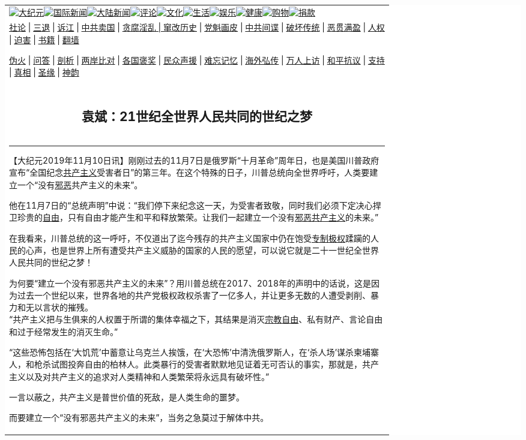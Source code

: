 <a name="1" id="1" target="_blank"></a><span id="1"></span>
<table border="0"><tr><td colspan="2" VALIGN=TOP><a href="https://github.com/cepxz249/djy/blob/master/gb/nsc413.md#1"><img src="https://gitlab.com/szzdlab/www/raw/master/t/djy/1.jpg" title="大纪元"></a><a href="https://github.com/cepxz249/djy/blob/master/gb/n24hr.md#1"><img src="https://gitlab.com/szzdlab/www/raw/master/t/djy/3.jpg" title="国际新闻"></a><a href="https://github.com/cepxz249/djy/blob/master/gb/nsc413.md#1"><img src="https://gitlab.com/szzdlab/www/raw/master/t/djy/4.jpg" title="大陆新闻"></a><a href="https://github.com/cepxz249/djy/blob/master/gb/news392.md#1"><img src="https://gitlab.com/szzdlab/www/raw/master/t/djy/5.jpg" title="评论"></a><a href="https://github.com/cepxz249/djy/blob/master/gb/news2007.md#1"><img src="https://gitlab.com/szzdlab/www/raw/master/t/djy/6.jpg" title="文化"></a><a href="https://github.com/cepxz249/djy/blob/master/gb/news2008.md#1"><img src="https://gitlab.com/szzdlab/www/raw/master/t/djy/7.jpg" title="生活"></a><a href="https://github.com/cepxz249/djy/blob/master/gb/ncyule.md#1"><img src="https://gitlab.com/szzdlab/www/raw/master/t/djy/8.jpg" title="娱乐"></a><a href="https://github.com/cepxz249/djy/blob/master/gb/nsc1002.md#1"><img src="https://gitlab.com/szzdlab/www/raw/master/t/djy/9.jpg" title="健康"><a href="https://www.youlucky.com"><img src="https://gitlab.com/szzdlab/www/raw/master/t/djy/10.jpg" title="购物"></a><a href="https://www.supportepoch.org/donation?utm_medium=epochtimes&utm_source=referral&utm_campaign=donate_button_djyhomepage"><img src="https://gitlab.com/szzdlab/www/raw/master/t/djy/12.jpg" title="捐款"></a></td></tr>
<tr><td colspan="2" VALIGN=TOP><a target="_blank" href="https://github.com/cepxz249/djy/blob/master/gb/9p.md#1">社论</a> | <a target="_blank" href="https://github.com/cepxz249/djy/blob/master/gb/nf5657.md#1">三退</a> | <a target="_blank" href="https://github.com/cepxz249/djy/blob/master/gb/nf6123.md#1">诉江</a> | <a target="_blank" href="https://github.com/cepxz249/djy/blob/master/gb/nf1176117.md#1">中共卖国</a> | <a target="_blank" href="https://github.com/cepxz249/djy/blob/master/gb/nf5773.md#1">贪腐淫乱 | <a target="_blank" href="https://github.com/cepxz249/djy/blob/master/gb/nf1176115.md#1">窜改历史</a> | <a target="_blank" href="https://github.com/cepxz249/djy/blob/master/gb/nf1176107.md#1">党魁画皮</a> | <a target="_blank" href="https://github.com/cepxz249/djy/blob/master/gb/nf1320400.md#1">中共间谍</a> | <a target="_blank" href="https://github.com/cepxz249/djy/blob/master/gb/nf1176114.md#1">破坏传统</a> | <a target="_blank" href="https://github.com/cepxz249/djy/blob/master/gb/nf5287.md#1">恶贯满盈</a> | <a target="_blank" href="https://github.com/cepxz249/djy/blob/master/gb/ncid278.md#1">人权</a> | <a target="_blank" href="https://github.com/cepxz249/djy/blob/master/gb/nf1176111.md#1">迫害</a> | <a target="_blank" href="https://github.com/cepxz249/djy/blob/master/gb/nf1235328.md#1">书籍</a> | <a target="_blank" href="https://github.com/cepxz249/www/blob/master/README.md?zsrh#1">翻墙</a></p><p><a target="_blank" href="https://github.com/cepxz249/djy/blob/master/gb/nf5562.md#1">伪火</a> | <a target="_blank" href="https://github.com/cepxz249/djy/blob/master/gb/nf4378.md#1">问答</a> | <a target="_blank" href="https://github.com/cepxz249/djy/blob/master/gb/nf5792.md#1">剖析</a> | <a target="_blank" href="https://github.com/cepxz249/djy/blob/master/gb/nf5735.md#1">两岸比对</a> | <a target="_blank" href="https://github.com/cepxz249/djy/blob/master/gb/nf6119.md#1">各国褒奖</a> | <a target="_blank" href="https://github.com/cepxz249/djy/blob/master/gb/nf6120.md#1">民众声援</a> | <a target="_blank" href="https://github.com/cepxz249/djy/blob/master/gb/nf1188594.md#1">难忘记忆</a> | <a target="_blank" href="https://github.com/cepxz249/djy/blob/master/gb/nf3180.md#1">海外弘传</a> | <a target="_blank" href="https://github.com/cepxz249/djy/blob/master/gb/nf5410.md#1">万人上访</a> | <a target="_blank" href="https://github.com/cepxz249/ntdtv/blob/master/gb/prog1530_1.md#1">和平抗议</a> | <a target="_blank" href="https://github.com/cepxz249/djy/blob/master/gb/nf4386.md#1">支持</a> | <a target="_blank" href="https://github.com/cepxz249/djy/blob/master/gb/nf4389.md#1">真相</a> | <a target="_blank" href="https://github.com/cepxz249/djy/blob/master/gb/nf5790.md#1">圣缘</a> | <a target="_blank" href="https://github.com/cepxz249/djy/blob/master/gb/nf4786.md#1">神韵</a></td></tr>
<tr><td VALIGN=TOP width="626"><h2 align=center>袁斌：21世纪全世界人民共同的世纪之梦</h2>

<h6></h6>
<hr>
<p>【大纪元2019年11月10日讯】刚刚过去的11月7日是俄罗斯“十月革命”周年日，也是美国川普政府宣布“全国纪念<a href="https://github.com/cepxz249/djy/blob/master/gb/tag/%E5%85%B1%E4%BA%A7%E4%B8%BB%E4%B9%89.md">共产主义</a>受害者日”的第三年。在这个特殊的日子，川普总统向全世界呼吁，人类要建立一个“没有<a href="https://github.com/cepxz249/djy/blob/master/gb/tag/%E9%82%AA%E6%81%B6.md">邪恶</a>共产主义的未来”。</p>
<p>他在11月7日的“总统声明”中说：“我们停下来纪念这一天，为受害者致敬，同时我们必须下定决心捍卫珍贵的<a href="https://github.com/cepxz249/djy/blob/master/gb/tag/%E8%87%AA%E7%94%B1.md">自由</a>，只有自由才能产生和平和释放繁荣。让我们一起建立一个没有<a href="https://github.com/cepxz249/djy/blob/master/gb/tag/%E9%82%AA%E6%81%B6.md">邪恶</a><a href="https://github.com/cepxz249/djy/blob/master/gb/tag/%E5%85%B1%E4%BA%A7%E4%B8%BB%E4%B9%89.md">共产主义</a>的未来。”</p>
<p>在我看来，川普总统的这一呼吁，不仅道出了迄今残存的共产主义国家中仍在饱受<a href="https://github.com/cepxz249/djy/blob/master/gb/tag/%E4%B8%93%E5%88%B6%E6%9E%81%E6%9D%83.md">专制极权</a>蹂躏的人民的心声，也是世界上所有遭受共产主义威胁的国家的人民的愿望，可以说它就是二十一世纪全世界人民共同的世纪之梦！</p>
<p>为何要“建立一个没有邪恶共产主义的未来”？用川普总统在2017、2018年的声明中的话说，这是因为过去一个世纪以来，世界各地的共产党极权政权杀害了一亿多人，并让更多无数的人遭受剥削、暴力和无以言状的摧残。<br />
“共产主义把与生俱来的人权置于所谓的集体幸福之下，其结果是消灭<a href="https://github.com/cepxz249/djy/blob/master/gb/tag/%E5%AE%97%E6%95%99.md">宗教</a><a href="https://github.com/cepxz249/djy/blob/master/gb/tag/%E8%87%AA%E7%94%B1.md">自由</a>、私有财产、言论自由和过于经常发生的消灭生命。”</p>
<p>“这些恐怖包括在‘大饥荒’中蓄意让乌克兰人挨饿，在‘大恐怖’中清洗俄罗斯人，在‘杀人场’谋杀柬埔寨人，和枪杀试图投奔自由的柏林人。此类暴行的受害者默默地见证着无可否认的事实，那就是，共产主义以及对共产主义的追求对人类精神和人类繁荣将永远具有破坏性。”</p>
<p>一言以蔽之，共产主义是普世价值的死敌，是人类生命的噩梦。</p>
<p>而要建立一个“没有邪恶共产主义的未来”，当务之急莫过于解体中共。</p>